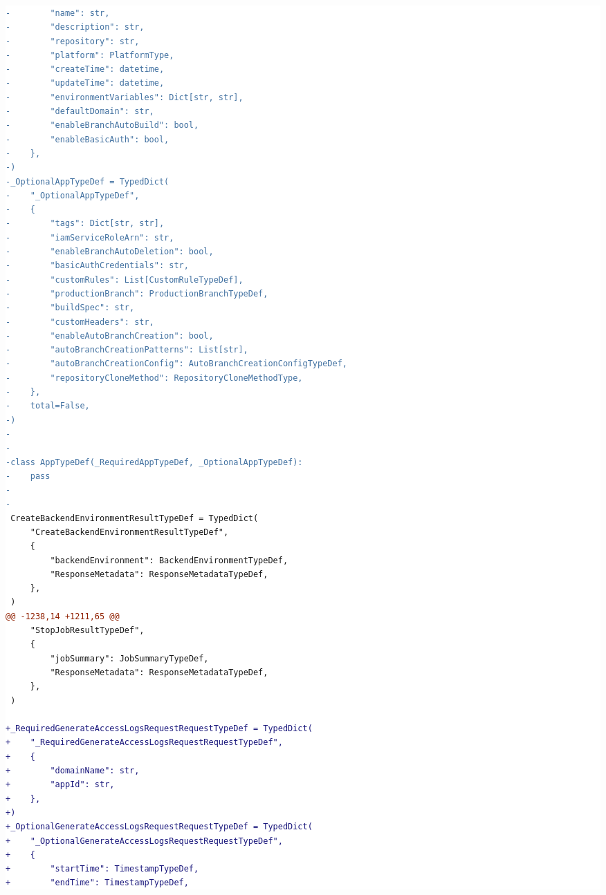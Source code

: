 ```diff
-        "name": str,
-        "description": str,
-        "repository": str,
-        "platform": PlatformType,
-        "createTime": datetime,
-        "updateTime": datetime,
-        "environmentVariables": Dict[str, str],
-        "defaultDomain": str,
-        "enableBranchAutoBuild": bool,
-        "enableBasicAuth": bool,
-    },
-)
-_OptionalAppTypeDef = TypedDict(
-    "_OptionalAppTypeDef",
-    {
-        "tags": Dict[str, str],
-        "iamServiceRoleArn": str,
-        "enableBranchAutoDeletion": bool,
-        "basicAuthCredentials": str,
-        "customRules": List[CustomRuleTypeDef],
-        "productionBranch": ProductionBranchTypeDef,
-        "buildSpec": str,
-        "customHeaders": str,
-        "enableAutoBranchCreation": bool,
-        "autoBranchCreationPatterns": List[str],
-        "autoBranchCreationConfig": AutoBranchCreationConfigTypeDef,
-        "repositoryCloneMethod": RepositoryCloneMethodType,
-    },
-    total=False,
-)
-
-
-class AppTypeDef(_RequiredAppTypeDef, _OptionalAppTypeDef):
-    pass
-
-
 CreateBackendEnvironmentResultTypeDef = TypedDict(
     "CreateBackendEnvironmentResultTypeDef",
     {
         "backendEnvironment": BackendEnvironmentTypeDef,
         "ResponseMetadata": ResponseMetadataTypeDef,
     },
 )
@@ -1238,14 +1211,65 @@
     "StopJobResultTypeDef",
     {
         "jobSummary": JobSummaryTypeDef,
         "ResponseMetadata": ResponseMetadataTypeDef,
     },
 )
 
+_RequiredGenerateAccessLogsRequestRequestTypeDef = TypedDict(
+    "_RequiredGenerateAccessLogsRequestRequestTypeDef",
+    {
+        "domainName": str,
+        "appId": str,
+    },
+)
+_OptionalGenerateAccessLogsRequestRequestTypeDef = TypedDict(
+    "_OptionalGenerateAccessLogsRequestRequestTypeDef",
+    {
+        "startTime": TimestampTypeDef,
+        "endTime": TimestampTypeDef,
```